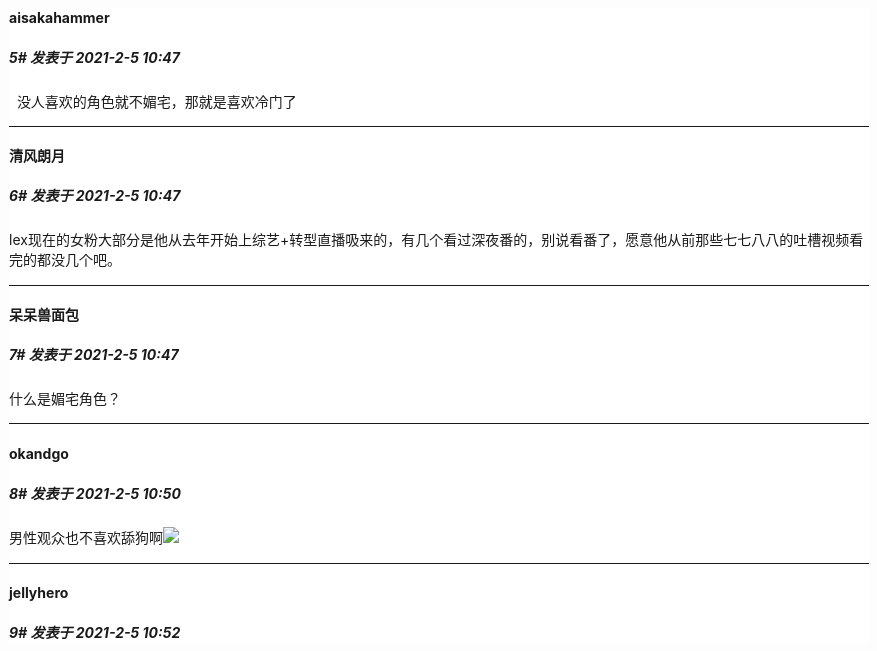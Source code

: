 ####  aisakahammer  
##### 5#       发表于 2021-2-5 10:47




  没人喜欢的角色就不媚宅，那就是喜欢冷门了







*****

####  清风朗月  
##### 6#       发表于 2021-2-5 10:47




lex现在的女粉大部分是他从去年开始上综艺+转型直播吸来的，有几个看过深夜番的，别说看番了，愿意他从前那些七七八八的吐槽视频看完的都没几个吧。







*****

####  呆呆兽面包  
##### 7#       发表于 2021-2-5 10:47




什么是媚宅角色？







*****

####  okandgo  
##### 8#       发表于 2021-2-5 10:50




男性观众也不喜欢舔狗啊<img src="https://static.saraba1st.com/image/smiley/face2017/037.png" referrerpolicy="no-referrer">







*****

####  jellyhero  
##### 9#       发表于 2021-2-5 10:52


